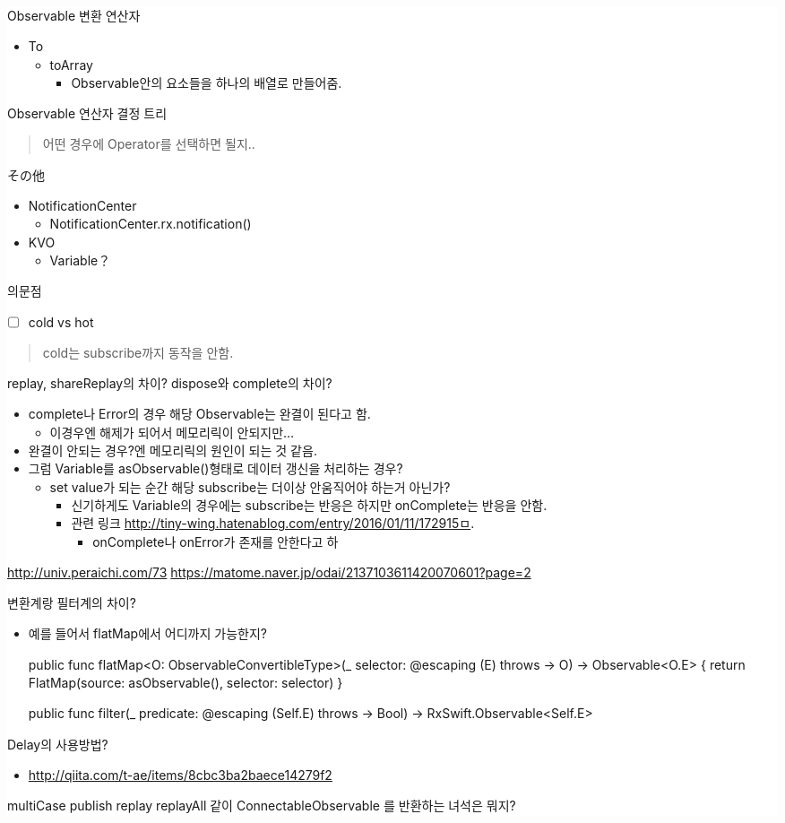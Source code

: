 

Observable 변환 연산자

- To
    - toArray
        - Observable안의 요소들을 하나의 배열로 만들어줌.


Observable 연산자 결정 트리
> 어떤 경우에 Operator를 선택하면 될지..



その他
- NotificationCenter
    - NotificationCenter.rx.notification()
- KVO
    - Variable？




의문점

- [ ] cold vs hot
> cold는 subscribe까지 동작을 안함.

replay, shareReplay의 차이?
dispose와 complete의 차이?
- complete나 Error의 경우 해당 Observable는 완결이 된다고 함.
    - 이경우엔 해제가 되어서 메모리릭이 안되지만…
- 완결이 안되는 경우?엔 메모리릭의 원인이 되는 것 같음.
- 그럼 Variable를 asObservable()형태로 데이터 갱신을 처리하는 경우?
    - set value가 되는 순간 해당 subscribe는 더이상 안움직어야 하는거 아닌가?
        - 신기하게도 Variable의 경우에는 subscribe는 반응은 하지만 onComplete는 반응을 안함.
        - 관련 링크 http://tiny-wing.hatenablog.com/entry/2016/01/11/172915ㅁ.
            - onComplete나 onError가 존재를 안한다고 하

http://univ.peraichi.com/73
https://matome.naver.jp/odai/2137103611420070601?page=2


변환계랑 필터계의 차이?
- 예를 들어서 flatMap에서 어디까지 가능한지?

    public func flatMap<O: ObservableConvertibleType>(_ selector: @escaping (E) throws -> O)
        -> Observable<O.E> {
        return FlatMap(source: asObservable(), selector: selector)
    }

    public func filter(_ predicate: @escaping (Self.E) throws -> Bool) -> RxSwift.Observable<Self.E>


Delay의 사용방법?
- http://qiita.com/t-ae/items/8cbc3ba2baece14279f2

multiCase
publish
replay
replayAll
같이 ConnectableObservable 를 반환하는 녀석은 뭐지?
